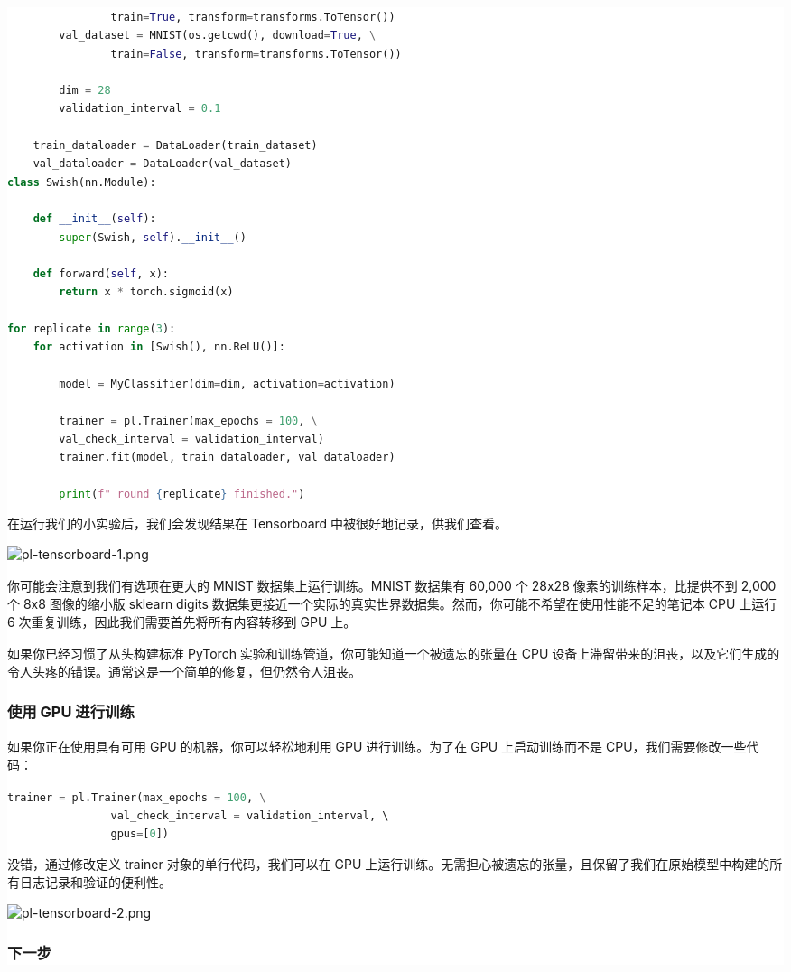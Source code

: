 ```py
                train=True, transform=transforms.ToTensor())
        val_dataset = MNIST(os.getcwd(), download=True, \
                train=False, transform=transforms.ToTensor())

        dim = 28
        validation_interval = 0.1

    train_dataloader = DataLoader(train_dataset)
    val_dataloader = DataLoader(val_dataset)
class Swish(nn.Module):

    def __init__(self):
        super(Swish, self).__init__()

    def forward(self, x):
        return x * torch.sigmoid(x)

for replicate in range(3):
    for activation in [Swish(), nn.ReLU()]:

        model = MyClassifier(dim=dim, activation=activation)

        trainer = pl.Trainer(max_epochs = 100, \
        val_check_interval = validation_interval)
        trainer.fit(model, train_dataloader, val_dataloader)

        print(f" round {replicate} finished.")
```

在运行我们的小实验后，我们会发现结果在 Tensorboard 中被很好地记录，供我们查看。

![pl-tensorboard-1.png](../Images/60cae6ec1ddb4e9612d2f76104311e20.png)

你可能会注意到我们有选项在更大的 MNIST 数据集上运行训练。MNIST 数据集有 60,000 个 28x28 像素的训练样本，比提供不到 2,000 个 8x8 图像的缩小版 sklearn digits 数据集更接近一个实际的真实世界数据集。然而，你可能不希望在使用性能不足的笔记本 CPU 上运行 6 次重复训练，因此我们需要首先将所有内容转移到 GPU 上。

如果你已经习惯了从头构建标准 PyTorch 实验和训练管道，你可能知道一个被遗忘的张量在 CPU 设备上滞留带来的沮丧，以及它们生成的令人头疼的错误。通常这是一个简单的修复，但仍然令人沮丧。

### **使用 GPU 进行训练**

如果你正在使用具有可用 GPU 的机器，你可以轻松地利用 GPU 进行训练。为了在 GPU 上启动训练而不是 CPU，我们需要修改一些代码：

```py
trainer = pl.Trainer(max_epochs = 100, \
                val_check_interval = validation_interval, \ 
                gpus=[0])
```

没错，通过修改定义 trainer 对象的单行代码，我们可以在 GPU 上运行训练。无需担心被遗忘的张量，且保留了我们在原始模型中构建的所有日志记录和验证的便利性。

![pl-tensorboard-2.png](../Images/040ed16ce6762f52159139f7c5ae3211.png)

### ****下一步****
